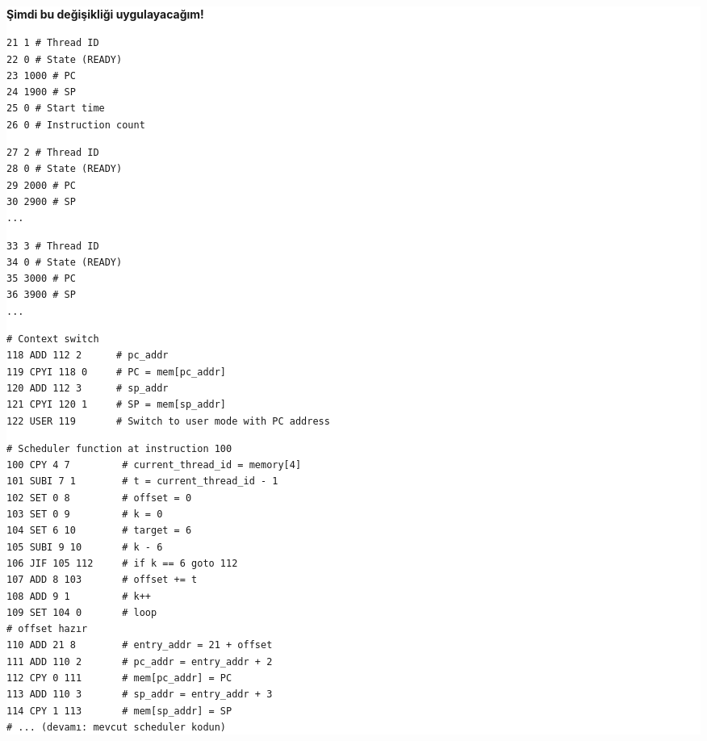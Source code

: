 
**Şimdi bu değişikliği uygulayacağım!**

```plaintext
21 1 # Thread ID
22 0 # State (READY)
23 1000 # PC
24 1900 # SP
25 0 # Start time
26 0 # Instruction count
```

```plaintext
27 2 # Thread ID
28 0 # State (READY)
29 2000 # PC
30 2900 # SP
...
```

```plaintext
33 3 # Thread ID
34 0 # State (READY)
35 3000 # PC
36 3900 # SP
...
```

```plaintext
# Context switch
118 ADD 112 2      # pc_addr
119 CPYI 118 0     # PC = mem[pc_addr]
120 ADD 112 3      # sp_addr
121 CPYI 120 1     # SP = mem[sp_addr]
122 USER 119       # Switch to user mode with PC address
```

```plaintext
# Scheduler function at instruction 100
100 CPY 4 7         # current_thread_id = memory[4]
101 SUBI 7 1        # t = current_thread_id - 1
102 SET 0 8         # offset = 0
103 SET 0 9         # k = 0
104 SET 6 10        # target = 6
105 SUBI 9 10       # k - 6
106 JIF 105 112     # if k == 6 goto 112
107 ADD 8 103       # offset += t
108 ADD 9 1         # k++
109 SET 104 0       # loop
# offset hazır
110 ADD 21 8        # entry_addr = 21 + offset
111 ADD 110 2       # pc_addr = entry_addr + 2
112 CPY 0 111       # mem[pc_addr] = PC
113 ADD 110 3       # sp_addr = entry_addr + 3
114 CPY 1 113       # mem[sp_addr] = SP
# ... (devamı: mevcut scheduler kodun)
```
